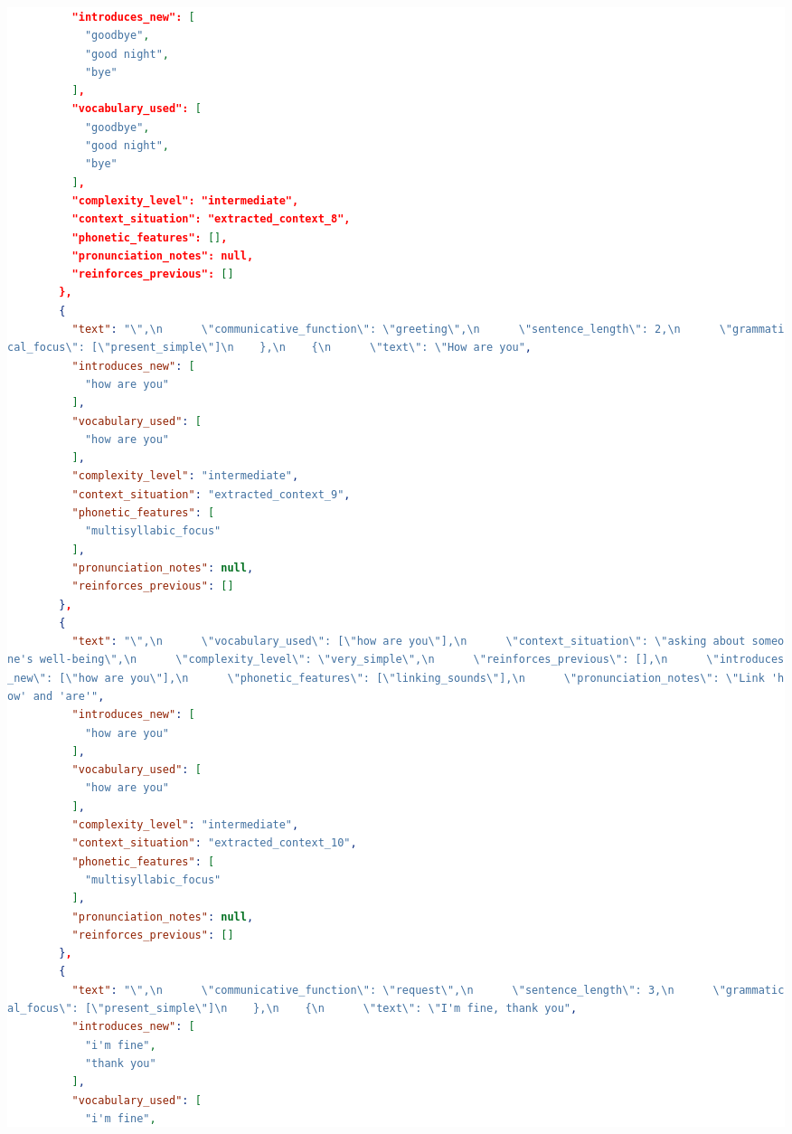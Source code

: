 ```json
          "introduces_new": [
            "goodbye",
            "good night",
            "bye"
          ],
          "vocabulary_used": [
            "goodbye",
            "good night",
            "bye"
          ],
          "complexity_level": "intermediate",
          "context_situation": "extracted_context_8",
          "phonetic_features": [],
          "pronunciation_notes": null,
          "reinforces_previous": []
        },
        {
          "text": "\",\n      \"communicative_function\": \"greeting\",\n      \"sentence_length\": 2,\n      \"grammatical_focus\": [\"present_simple\"]\n    },\n    {\n      \"text\": \"How are you",
          "introduces_new": [
            "how are you"
          ],
          "vocabulary_used": [
            "how are you"
          ],
          "complexity_level": "intermediate",
          "context_situation": "extracted_context_9",
          "phonetic_features": [
            "multisyllabic_focus"
          ],
          "pronunciation_notes": null,
          "reinforces_previous": []
        },
        {
          "text": "\",\n      \"vocabulary_used\": [\"how are you\"],\n      \"context_situation\": \"asking about someone's well-being\",\n      \"complexity_level\": \"very_simple\",\n      \"reinforces_previous\": [],\n      \"introduces_new\": [\"how are you\"],\n      \"phonetic_features\": [\"linking_sounds\"],\n      \"pronunciation_notes\": \"Link 'how' and 'are'",
          "introduces_new": [
            "how are you"
          ],
          "vocabulary_used": [
            "how are you"
          ],
          "complexity_level": "intermediate",
          "context_situation": "extracted_context_10",
          "phonetic_features": [
            "multisyllabic_focus"
          ],
          "pronunciation_notes": null,
          "reinforces_previous": []
        },
        {
          "text": "\",\n      \"communicative_function\": \"request\",\n      \"sentence_length\": 3,\n      \"grammatical_focus\": [\"present_simple\"]\n    },\n    {\n      \"text\": \"I'm fine, thank you",
          "introduces_new": [
            "i'm fine",
            "thank you"
          ],
          "vocabulary_used": [
            "i'm fine",
```